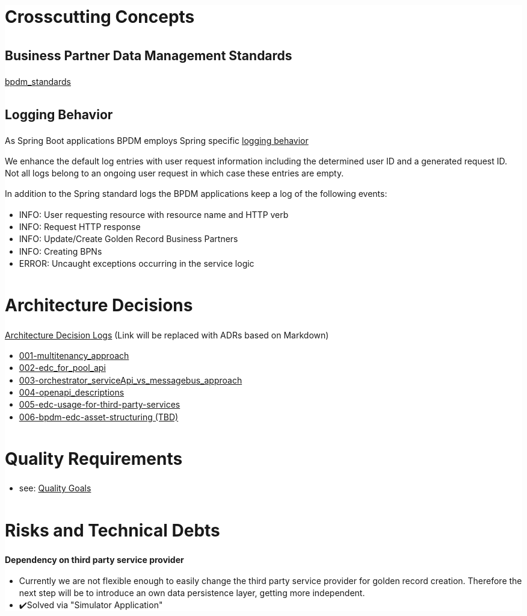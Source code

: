 # Crosscutting Concepts

## Business Partner Data Management Standards
[bpdm_standards](https://catena-x.net/de/standard-library)

## Logging Behavior

As Spring Boot applications BPDM employs Spring
specific [logging behavior](https://docs.spring.io/spring-boot/docs/3.0.0/reference/htmlsingle/#features.logging)

We enhance the default log entries with user request information including the determined user ID and a generated request ID.
Not all logs belong to an ongoing user request in which case these entries are empty.

In addition to the Spring standard logs the BPDM applications keep a log of the following events:

* INFO: User requesting resource with resource name and HTTP verb
* INFO: Request HTTP response
* INFO: Update/Create Golden Record Business Partners
* INFO: Creating BPNs
* ERROR: Uncaught exceptions occurring in the service logic

# Architecture Decisions
[Architecture Decision Logs](https://confluence.catena-x.net/display/CORE/BPDM+%7C+Decision+Logs)
(Link will be replaced with ADRs based on Markdown)

* [001-multitenancy_approach](../decision-records/001-multitenancy_approach.md)
* [002-edc_for_pool_api](../decision-records/002-edc_for_pool_api.md)
* [003-orchestrator_serviceApi_vs_messagebus_approach](../decision-records/003-orchestrator_serviceApi_vs_messagebus_approach.md)
* [004-openapi_descriptions](../decision-records/004-openapi_descriptions.md)
* [005-edc-usage-for-third-party-services](../decision-records/005-edc-usage-for-third-party-services.md)
* [006-bpdm-edc-asset-structuring (TBD)](../decision-records/006-bpdm-edc-asset-structuring.md)

# Quality Requirements

* see: [Quality Goals](#quality-goals)

# Risks and Technical Debts

**Dependency on third party service provider**
* Currently we are not flexible enough to easily change the third party service provider for golden record creation. Therefore the next step will be to introduce an own data persistence layer, getting more independent.
* ✔️Solved via "Simulator Application"
